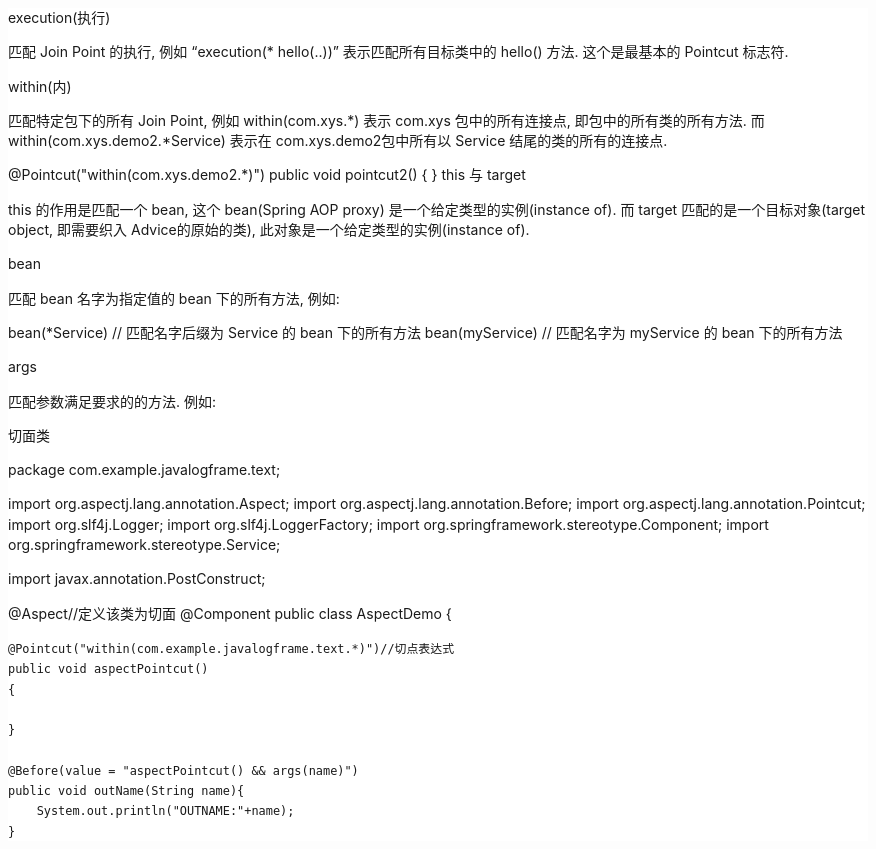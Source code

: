 execution(执行)

匹配 Join Point 的执行, 例如 “execution(* hello(..))” 表示匹配所有目标类中的 hello() 方法. 这个是最基本的 Pointcut 标志符.

within(内)

匹配特定包下的所有 Join Point, 例如 within(com.xys.*) 表示 com.xys 包中的所有连接点, 即包中的所有类的所有方法. 而 within(com.xys.demo2.*Service) 表示在 com.xys.demo2包中所有以 Service 结尾的类的所有的连接点.


@Pointcut("within(com.xys.demo2.*)")
public void pointcut2() {
}
this 与 target

this 的作用是匹配一个 bean, 这个 bean(Spring AOP proxy) 是一个给定类型的实例(instance of). 而 target 匹配的是一个目标对象(target object, 即需要织入 Advice的原始的类), 此对象是一个给定类型的实例(instance of).

bean

匹配 bean 名字为指定值的 bean 下的所有方法, 例如:

bean(*Service) // 匹配名字后缀为 Service 的 bean 下的所有方法
bean(myService) // 匹配名字为 myService 的 bean 下的所有方法

args

匹配参数满足要求的的方法.
例如:

切面类

package com.example.javalogframe.text;


import org.aspectj.lang.annotation.Aspect;
import org.aspectj.lang.annotation.Before;
import org.aspectj.lang.annotation.Pointcut;
import org.slf4j.Logger;
import org.slf4j.LoggerFactory;
import org.springframework.stereotype.Component;
import org.springframework.stereotype.Service;

import javax.annotation.PostConstruct;


@Aspect//定义该类为切面
@Component
public class AspectDemo
{

    @Pointcut("within(com.example.javalogframe.text.*)")//切点表达式
    public void aspectPointcut()
    {
     
    }
    
    @Before(value = "aspectPointcut() && args(name)")
    public void outName(String name){
        System.out.println("OUTNAME:"+name);
    }
